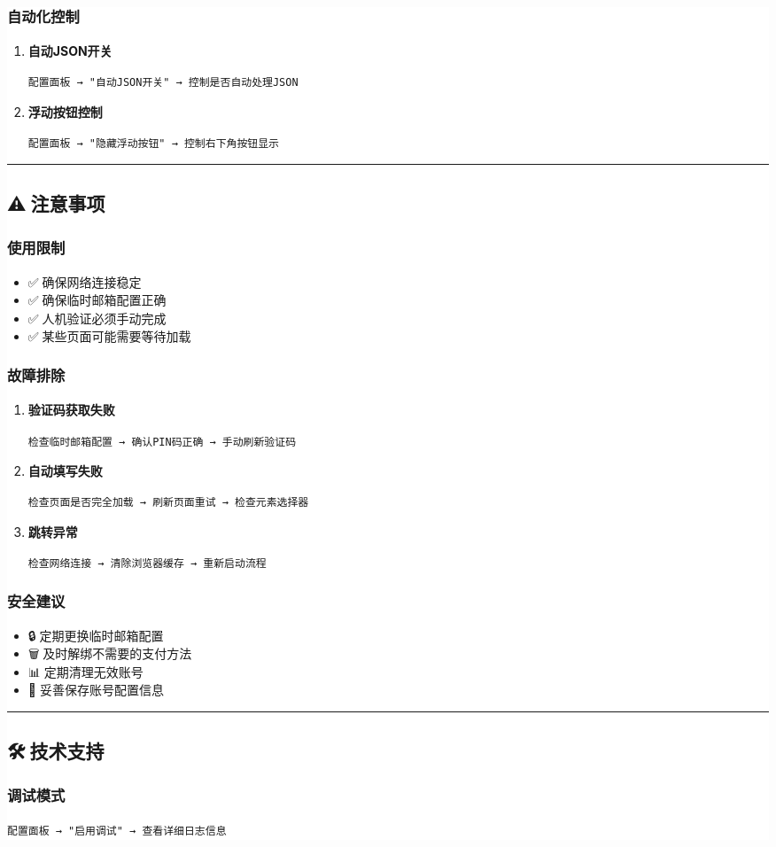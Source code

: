 ### 自动化控制

1. **自动JSON开关**
   ```
   配置面板 → "自动JSON开关" → 控制是否自动处理JSON
   ```

2. **浮动按钮控制**
   ```
   配置面板 → "隐藏浮动按钮" → 控制右下角按钮显示
   ```

---

## ⚠️ 注意事项

### 使用限制
- ✅ 确保网络连接稳定
- ✅ 确保临时邮箱配置正确
- ✅ 人机验证必须手动完成
- ✅ 某些页面可能需要等待加载

### 故障排除

1. **验证码获取失败**
   ```
   检查临时邮箱配置 → 确认PIN码正确 → 手动刷新验证码
   ```

2. **自动填写失败**
   ```
   检查页面是否完全加载 → 刷新页面重试 → 检查元素选择器
   ```

3. **跳转异常**
   ```
   检查网络连接 → 清除浏览器缓存 → 重新启动流程
   ```

### 安全建议
- 🔒 定期更换临时邮箱配置
- 🗑️ 及时解绑不需要的支付方法
- 📊 定期清理无效账号
- 🔐 妥善保存账号配置信息

---

## 🛠️ 技术支持

### 调试模式
```
配置面板 → "启用调试" → 查看详细日志信息
```
